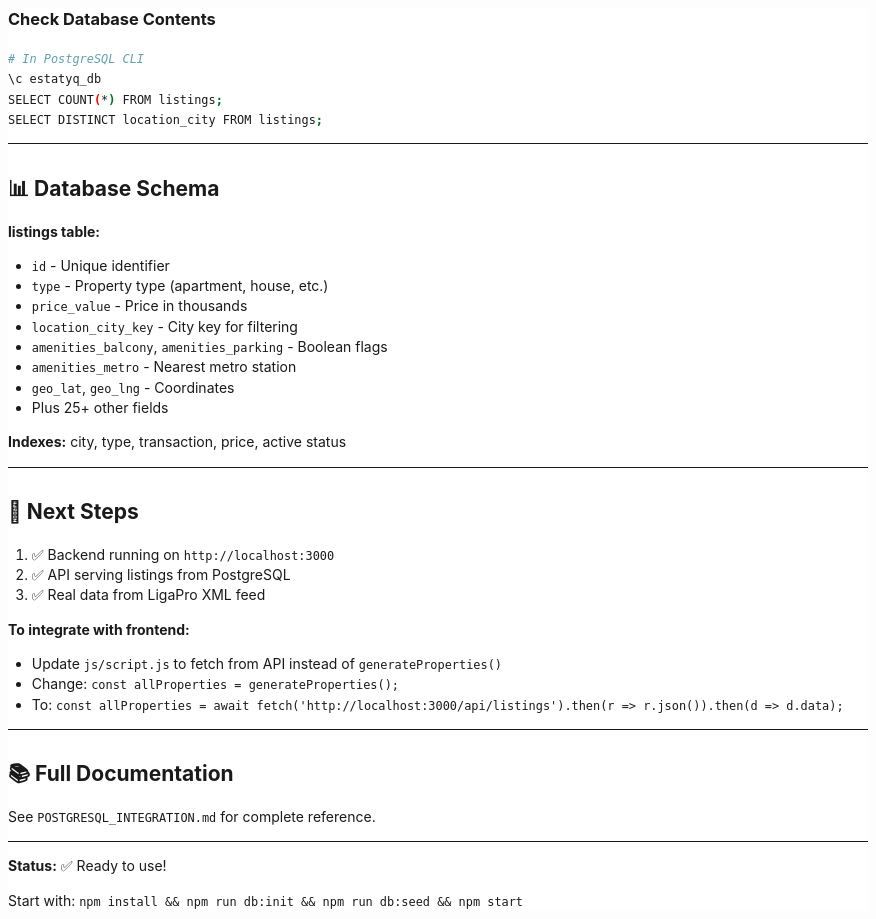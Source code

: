 ### Check Database Contents

```bash
# In PostgreSQL CLI
\c estatyq_db
SELECT COUNT(*) FROM listings;
SELECT DISTINCT location_city FROM listings;
```

---

## 📊 Database Schema

**listings table:**
- `id` - Unique identifier
- `type` - Property type (apartment, house, etc.)
- `price_value` - Price in thousands
- `location_city_key` - City key for filtering
- `amenities_balcony`, `amenities_parking` - Boolean flags
- `amenities_metro` - Nearest metro station
- `geo_lat`, `geo_lng` - Coordinates
- Plus 25+ other fields

**Indexes:** city, type, transaction, price, active status

---

## 🎯 Next Steps

1. ✅ Backend running on `http://localhost:3000`
2. ✅ API serving listings from PostgreSQL
3. ✅ Real data from LigaPro XML feed

**To integrate with frontend:**
- Update `js/script.js` to fetch from API instead of `generateProperties()`
- Change: `const allProperties = generateProperties();`
- To: `const allProperties = await fetch('http://localhost:3000/api/listings').then(r => r.json()).then(d => d.data);`

---

## 📚 Full Documentation

See `POSTGRESQL_INTEGRATION.md` for complete reference.

---

**Status:** ✅ Ready to use!

Start with: `npm install && npm run db:init && npm run db:seed && npm start`
